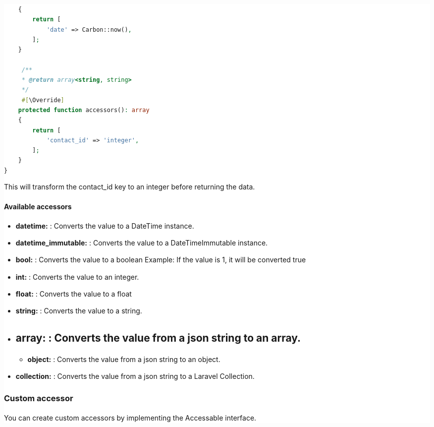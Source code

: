 ```php
    {
        return [
            'date' => Carbon::now(),
        ];
    } 
    
     /**
     * @return array<string, string>
     */
     #[\Override]
    protected function accessors(): array
    {
        return [
            'contact_id' => 'integer',
        ];
    }
}
```

This will transform the contact_id key to an integer before returning the data.

#### Available accessors

- **datetime:**
  : Converts the value to a DateTime instance.

- **datetime_immutable:**
  : Converts the value to a DateTimeImmutable instance.

- **bool:**
  : Converts the value to a boolean
  Example: If the value is 1, it will be converted true

- **int:**
  : Converts the value to an integer.

- **float:**
  : Converts the value to a float

- **string:**
  : Converts the value to a string.

- **array:**
  : Converts the value from a json string to an array.
  -
  - **object:**
  : Converts the value from a json string to an object.

- **collection:**
  : Converts the value from a json string to a Laravel Collection.

### Custom accessor

You can create custom accessors by implementing the Accessable interface.

